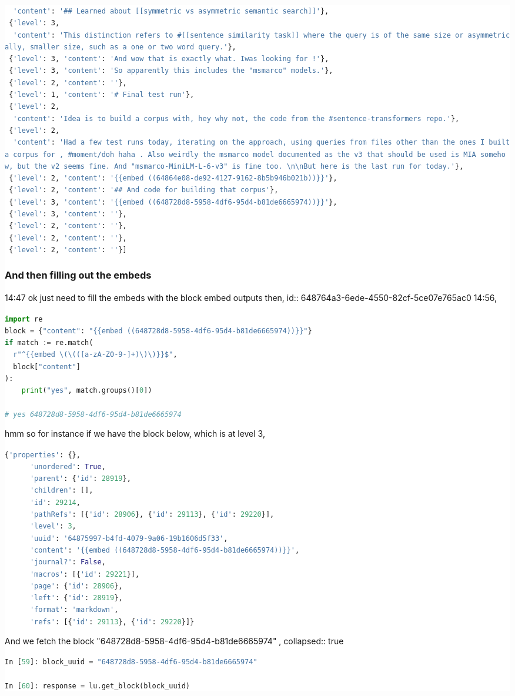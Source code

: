 ```sh
  'content': '## Learned about [[symmetric vs asymmetric semantic search]]'},
 {'level': 3,
  'content': 'This distinction refers to #[[sentence similarity task]] where the query is of the same size or asymmetrically, smaller size, such as a one or two word query.'},
 {'level': 3, 'content': 'And wow that is exactly what. Iwas looking for !'},
 {'level': 3, 'content': 'So apparently this includes the "msmarco" models.'},
 {'level': 2, 'content': ''},
 {'level': 1, 'content': '# Final test run'},
 {'level': 2,
  'content': 'Idea is to build a corpus with, hey why not, the code from the #sentence-transformers repo.'},
 {'level': 2,
  'content': 'Had a few test runs today, iterating on the approach, using queries from files other than the ones I built a corpus for , #moment/doh haha . Also weirdly the msmarco model documented as the v3 that should be used is MIA somehow, but the v2 seems fine. And "msmarco-MiniLM-L-6-v3" is fine too. \n\nBut here is the last run for today.'},
 {'level': 2, 'content': '{{embed ((64864e08-de92-4127-9162-8b5b946b021b))}}'},
 {'level': 2, 'content': '## And code for building that corpus'},
 {'level': 3, 'content': '{{embed ((648728d8-5958-4df6-95d4-b81de6665974))}}'},
 {'level': 3, 'content': ''},
 {'level': 2, 'content': ''},
 {'level': 2, 'content': ''},
 {'level': 2, 'content': ''}]
```

### And then filling out the embeds
14:47 ok just need to fill the embeds with the block embed outputs then,
id:: 648764a3-6ede-4550-82cf-5ce07e765ac0
14:56, 
```python
import re
block = {"content": "{{embed ((648728d8-5958-4df6-95d4-b81de6665974))}}"}
if match := re.match(
  r"^{{embed \(\(([a-zA-Z0-9-]+)\)\)}}$",
  block["content"]
):
    print("yes", match.groups()[0])

# yes 648728d8-5958-4df6-95d4-b81de6665974
```
hmm so for instance if we have the block below, which is at level 3, 
```python
{'properties': {},
      'unordered': True,
      'parent': {'id': 28919},
      'children': [],
      'id': 29214,
      'pathRefs': [{'id': 28906}, {'id': 29113}, {'id': 29220}],
      'level': 3,
      'uuid': '64875997-b4fd-4079-9a06-19b1606d5f33',
      'content': '{{embed ((648728d8-5958-4df6-95d4-b81de6665974))}}',
      'journal?': False,
      'macros': [{'id': 29221}],
      'page': {'id': 28906},
      'left': {'id': 28919},
      'format': 'markdown',
      'refs': [{'id': 29113}, {'id': 29220}]}
```
And we fetch the block "648728d8-5958-4df6-95d4-b81de6665974" ,
collapsed:: true
```python
In [59]: block_uuid = "648728d8-5958-4df6-95d4-b81de6665974"

In [60]: response = lu.get_block(block_uuid)
```